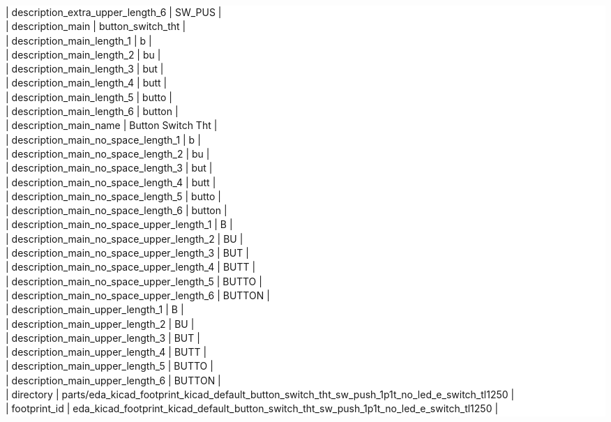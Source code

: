 | description_extra_upper_length_6 | SW_PUS |  
| description_main | button_switch_tht |  
| description_main_length_1 | b |  
| description_main_length_2 | bu |  
| description_main_length_3 | but |  
| description_main_length_4 | butt |  
| description_main_length_5 | butto |  
| description_main_length_6 | button |  
| description_main_name | Button Switch Tht |  
| description_main_no_space_length_1 | b |  
| description_main_no_space_length_2 | bu |  
| description_main_no_space_length_3 | but |  
| description_main_no_space_length_4 | butt |  
| description_main_no_space_length_5 | butto |  
| description_main_no_space_length_6 | button |  
| description_main_no_space_upper_length_1 | B |  
| description_main_no_space_upper_length_2 | BU |  
| description_main_no_space_upper_length_3 | BUT |  
| description_main_no_space_upper_length_4 | BUTT |  
| description_main_no_space_upper_length_5 | BUTTO |  
| description_main_no_space_upper_length_6 | BUTTON |  
| description_main_upper_length_1 | B |  
| description_main_upper_length_2 | BU |  
| description_main_upper_length_3 | BUT |  
| description_main_upper_length_4 | BUTT |  
| description_main_upper_length_5 | BUTTO |  
| description_main_upper_length_6 | BUTTON |  
| directory | parts/eda_kicad_footprint_kicad_default_button_switch_tht_sw_push_1p1t_no_led_e_switch_tl1250 |  
| footprint_id | eda_kicad_footprint_kicad_default_button_switch_tht_sw_push_1p1t_no_led_e_switch_tl1250 |  